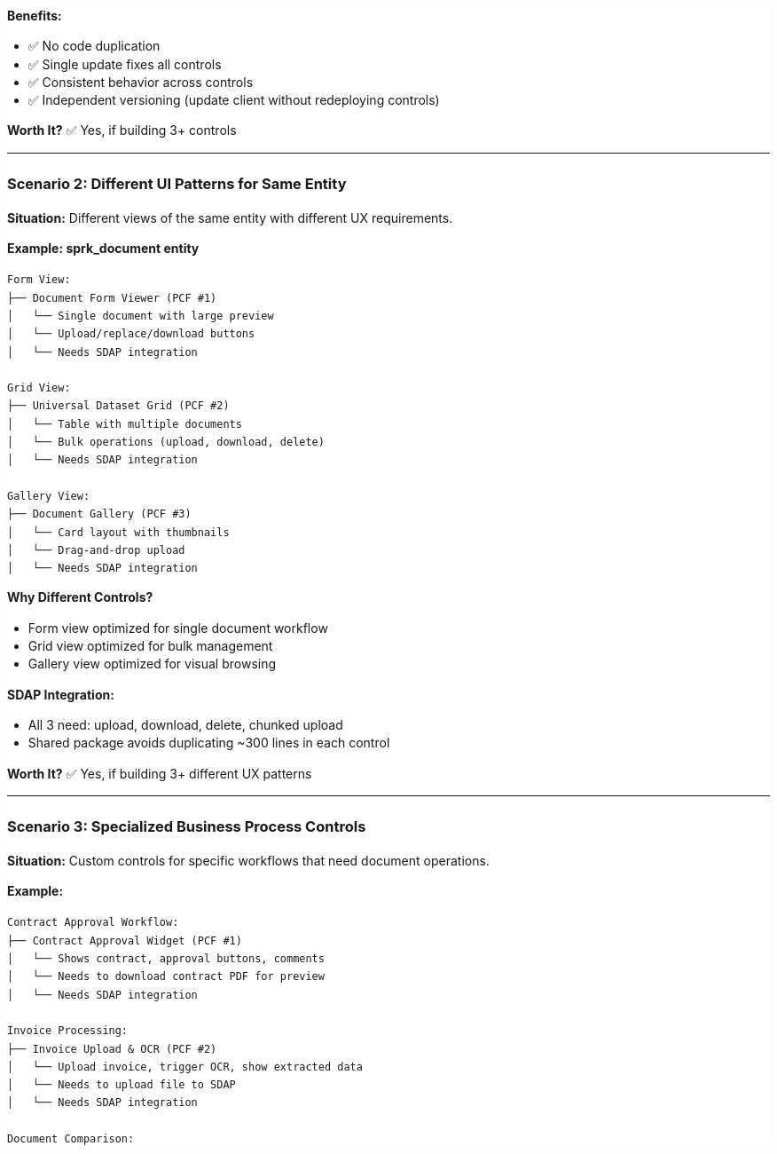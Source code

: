 **Benefits:**
- ✅ No code duplication
- ✅ Single update fixes all controls
- ✅ Consistent behavior across controls
- ✅ Independent versioning (update client without redeploying controls)

**Worth It?** ✅ Yes, if building 3+ controls

---

### Scenario 2: Different UI Patterns for Same Entity

**Situation:** Different views of the same entity with different UX requirements.

**Example: sprk_document entity**

```
Form View:
├── Document Form Viewer (PCF #1)
│   └── Single document with large preview
│   └── Upload/replace/download buttons
│   └── Needs SDAP integration

Grid View:
├── Universal Dataset Grid (PCF #2)
│   └── Table with multiple documents
│   └── Bulk operations (upload, download, delete)
│   └── Needs SDAP integration

Gallery View:
├── Document Gallery (PCF #3)
│   └── Card layout with thumbnails
│   └── Drag-and-drop upload
│   └── Needs SDAP integration
```

**Why Different Controls?**
- Form view optimized for single document workflow
- Grid view optimized for bulk management
- Gallery view optimized for visual browsing

**SDAP Integration:**
- All 3 need: upload, download, delete, chunked upload
- Shared package avoids duplicating ~300 lines in each control

**Worth It?** ✅ Yes, if building 3+ different UX patterns

---

### Scenario 3: Specialized Business Process Controls

**Situation:** Custom controls for specific workflows that need document operations.

**Example:**

```
Contract Approval Workflow:
├── Contract Approval Widget (PCF #1)
│   └── Shows contract, approval buttons, comments
│   └── Needs to download contract PDF for preview
│   └── Needs SDAP integration

Invoice Processing:
├── Invoice Upload & OCR (PCF #2)
│   └── Upload invoice, trigger OCR, show extracted data
│   └── Needs to upload file to SDAP
│   └── Needs SDAP integration

Document Comparison:
```
